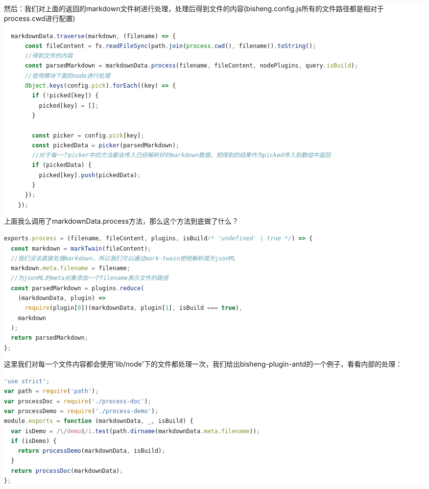 然后：我们对上面的返回的markdown文件树进行处理，处理后得到文件的内容(bisheng.config.js所有的文件路径都是相对于process.cwd进行配置)
```js
  markdownData.traverse(markdown, (filename) => {
      const fileContent = fs.readFileSync(path.join(process.cwd(), filename)).toString();
      //得到文件的内容
      const parsedMarkdown = markdownData.process(filename, fileContent, nodePlugins, query.isBuild);
      //使用模块下面的node进行处理
      Object.keys(config.pick).forEach((key) => {
        if (!picked[key]) {
          picked[key] = [];
        }

        const picker = config.pick[key];
        const pickedData = picker(parsedMarkdown);
        //对于每一个picker中的方法都会传入已经解析好的markdown数据，把得到的结果作为picked传入到数组中返回
        if (pickedData) {
          picked[key].push(pickedData);
        }
      });
    });
```

上面我么调用了markdownData.process方法，那么这个方法到底做了什么？
```js
exports.process = (filename, fileContent, plugins, isBuild/* 'undefined' | true */) => {
  const markdown = markTwain(fileContent);
  //我们没法直接处理markdown，所以我们可以通过mark-twain把他解析成为jsonML
  markdown.meta.filename = filename;
  //为jsonML的meta对象添加一个filename表示文件的路径
  const parsedMarkdown = plugins.reduce(
    (markdownData, plugin) =>
      require(plugin[0])(markdownData, plugin[1], isBuild === true),
    markdown
  );
  return parsedMarkdown;
};
```

这里我们对每一个文件内容都会使用'lib/node'下的文件都处理一次，我们给出bisheng-plugin-antd的一个例子，看看内部的处理：

```js
'use strict';
var path = require('path');
var processDoc = require('./process-doc');
var processDemo = require('./process-demo');
module.exports = function (markdownData, _, isBuild) {
  var isDemo = /\/demo$/i.test(path.dirname(markdownData.meta.filename));
  if (isDemo) {
    return processDemo(markdownData, isBuild);
  }
  return processDoc(markdownData);
};
```
